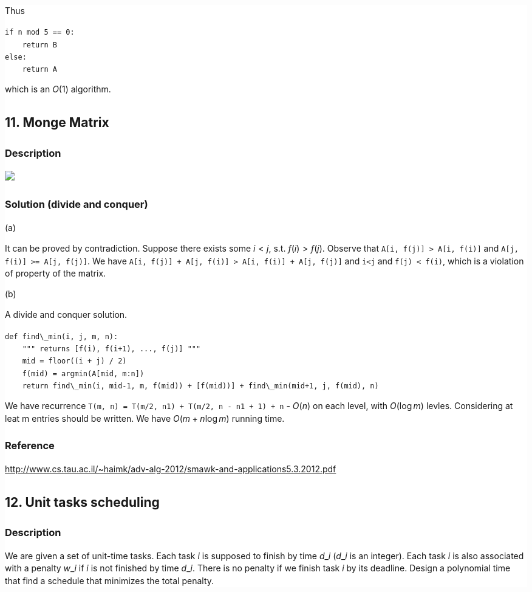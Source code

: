 Thus

```
if n mod 5 == 0:
    return B
else:
    return A
```

which is an $O(1)$ algorithm.

## 11. Monge Matrix

### Description

![](figures/fig20180320\_monge\_matrix.png)

### Solution (divide and conquer)

(a)

It can be proved by contradiction. Suppose there exists some $i < j$, s.t. $f(i)>f(j)$. Observe that ``A[i, f(j)] > A[i, f(i)]`` and ``A[j, f(i)] >= A[j, f(j)]``. We have ``A[i, f(j)] + A[j, f(i)] > A[i, f(i)] + A[j, f(j)]`` and ``i<j`` and ``f(j) < f(i)``, which is a violation of property of the matrix.

(b)

A divide and conquer solution.

```
def find\_min(i, j, m, n):
    """ returns [f(i), f(i+1), ..., f(j)] """
    mid = floor((i + j) / 2)
    f(mid) = argmin(A[mid, m:n])
    return find\_min(i, mid-1, m, f(mid)) + [f(mid))] + find\_min(mid+1, j, f(mid), n)
```

We have recurrence ``T(m, n) = T(m/2, n1) + T(m/2, n - n1 + 1) + n`` - $O(n)$ on each level, with $O(\log m)$ levles. Considering at leat m entries should be written. We have $O(m + n \log m)$ running time.

### Reference

http://www.cs.tau.ac.il/~haimk/adv-alg-2012/smawk-and-applications5.3.2012.pdf

## 12. Unit tasks scheduling

### Description

We are given a set of unit-time tasks. Each task $i$ is supposed to finish by time $d\_i$ ($d\_i$ is an integer). Each task $i$ is also associated with a penalty $w\_i$ if $i$ is not finished by time $d\_i$. There is no penalty if we finish task $i$ by its deadline. Design a polynomial time that find a schedule that minimizes the total penalty.
